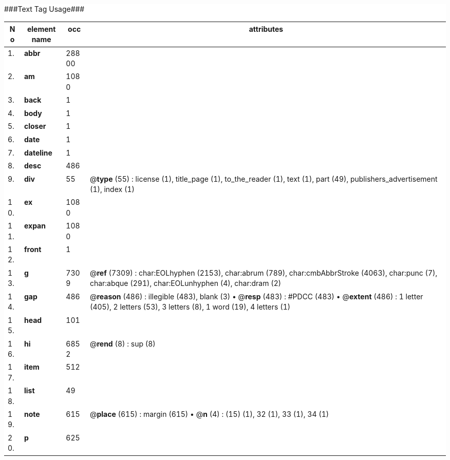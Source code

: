 
###Text Tag Usage###

|No|element name|occ|attributes|
|---|---|---|---|
|1.|__abbr__|28800||
|2.|__am__|1080||
|3.|__back__|1||
|4.|__body__|1||
|5.|__closer__|1||
|6.|__date__|1||
|7.|__dateline__|1||
|8.|__desc__|486||
|9.|__div__|55| @__type__ (55) : license (1), title_page (1), to_the_reader (1), text (1), part (49), publishers_advertisement (1), index (1)|
|10.|__ex__|1080||
|11.|__expan__|1080||
|12.|__front__|1||
|13.|__g__|7309| @__ref__ (7309) : char:EOLhyphen (2153), char:abrum (789), char:cmbAbbrStroke (4063), char:punc (7), char:abque (291), char:EOLunhyphen (4), char:dram (2)|
|14.|__gap__|486| @__reason__ (486) : illegible (483), blank (3)  •  @__resp__ (483) : #PDCC (483)  •  @__extent__ (486) : 1 letter (405), 2 letters (53), 3 letters (8), 1 word (19), 4 letters (1)|
|15.|__head__|101||
|16.|__hi__|6852| @__rend__ (8) : sup (8)|
|17.|__item__|512||
|18.|__list__|49||
|19.|__note__|615| @__place__ (615) : margin (615)  •  @__n__ (4) : (15) (1), 32 (1), 33 (1), 34 (1)|
|20.|__p__|625||